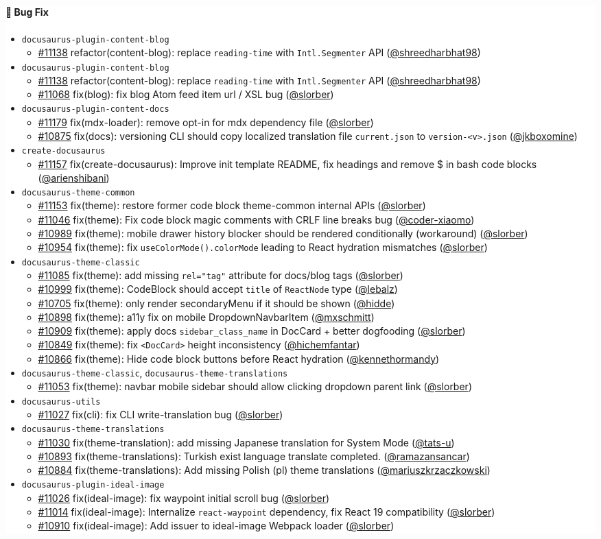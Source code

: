 #### :bug: Bug Fix

- `docusaurus-plugin-content-blog`
  - [#11138](https://github.com/facebook/docusaurus/pull/11138) refactor(content-blog): replace `reading-time` with `Intl.Segmenter` API ([@shreedharbhat98](https://github.com/shreedharbhat98))
- `docusaurus-plugin-content-blog`
  - [#11138](https://github.com/facebook/docusaurus/pull/11138) refactor(content-blog): replace `reading-time` with `Intl.Segmenter` API ([@shreedharbhat98](https://github.com/shreedharbhat98))
  - [#11068](https://github.com/facebook/docusaurus/pull/11068) fix(blog): fix blog Atom feed item url / XSL bug ([@slorber](https://github.com/slorber))
- `docusaurus-plugin-content-docs`
  - [#11179](https://github.com/facebook/docusaurus/pull/11179) fix(mdx-loader): remove opt-in for mdx dependency file ([@slorber](https://github.com/slorber))
  - [#10875](https://github.com/facebook/docusaurus/pull/10875) fix(docs): versioning CLI should copy localized translation file `current.json` to `version-<v>.json` ([@jkboxomine](https://github.com/jkboxomine))
- `create-docusaurus`
  - [#11157](https://github.com/facebook/docusaurus/pull/11157) fix(create-docusaurus): Improve init template README, fix headings and remove $ in bash code blocks ([@arienshibani](https://github.com/arienshibani))
- `docusaurus-theme-common`
  - [#11153](https://github.com/facebook/docusaurus/pull/11153) fix(theme): restore former code block theme-common internal APIs ([@slorber](https://github.com/slorber))
  - [#11046](https://github.com/facebook/docusaurus/pull/11046) fix(theme): Fix code block magic comments with CRLF line breaks bug ([@coder-xiaomo](https://github.com/coder-xiaomo))
  - [#10989](https://github.com/facebook/docusaurus/pull/10989) fix(theme): mobile drawer history blocker should be rendered conditionally (workaround) ([@slorber](https://github.com/slorber))
  - [#10954](https://github.com/facebook/docusaurus/pull/10954) fix(theme): fix `useColorMode().colorMode` leading to React hydration mismatches ([@slorber](https://github.com/slorber))
- `docusaurus-theme-classic`
  - [#11085](https://github.com/facebook/docusaurus/pull/11085) fix(theme): add missing `rel="tag"` attribute for docs/blog tags ([@slorber](https://github.com/slorber))
  - [#10999](https://github.com/facebook/docusaurus/pull/10999) fix(theme): CodeBlock should accept `title` of `ReactNode` type ([@lebalz](https://github.com/lebalz))
  - [#10705](https://github.com/facebook/docusaurus/pull/10705) fix(theme): only render secondaryMenu if it should be shown ([@hidde](https://github.com/hidde))
  - [#10898](https://github.com/facebook/docusaurus/pull/10898) fix(theme): a11y fix on mobile DropdownNavbarItem ([@mxschmitt](https://github.com/mxschmitt))
  - [#10909](https://github.com/facebook/docusaurus/pull/10909) fix(theme): apply docs `sidebar_class_name` in DocCard + better dogfooding ([@slorber](https://github.com/slorber))
  - [#10849](https://github.com/facebook/docusaurus/pull/10849) fix(theme): fix `<DocCard>` height inconsistency ([@hichemfantar](https://github.com/hichemfantar))
  - [#10866](https://github.com/facebook/docusaurus/pull/10866) fix(theme): Hide code block buttons before React hydration ([@kennethormandy](https://github.com/kennethormandy))
- `docusaurus-theme-classic`, `docusaurus-theme-translations`
  - [#11053](https://github.com/facebook/docusaurus/pull/11053) fix(theme): navbar mobile sidebar should allow clicking dropdown parent link ([@slorber](https://github.com/slorber))
- `docusaurus-utils`
  - [#11027](https://github.com/facebook/docusaurus/pull/11027) fix(cli): fix CLI write-translation bug ([@slorber](https://github.com/slorber))
- `docusaurus-theme-translations`
  - [#11030](https://github.com/facebook/docusaurus/pull/11030) fix(theme-translation): add missing Japanese translation for System Mode ([@tats-u](https://github.com/tats-u))
  - [#10893](https://github.com/facebook/docusaurus/pull/10893) fix(theme-translations): Turkish exist language translate completed. ([@ramazansancar](https://github.com/ramazansancar))
  - [#10884](https://github.com/facebook/docusaurus/pull/10884) fix(theme-translations): Add missing Polish (pl) theme translations ([@mariuszkrzaczkowski](https://github.com/mariuszkrzaczkowski))
- `docusaurus-plugin-ideal-image`
  - [#11026](https://github.com/facebook/docusaurus/pull/11026) fix(ideal-image): fix waypoint initial scroll bug ([@slorber](https://github.com/slorber))
  - [#11014](https://github.com/facebook/docusaurus/pull/11014) fix(ideal-image): Internalize `react-waypoint` dependency, fix React 19 compatibility ([@slorber](https://github.com/slorber))
  - [#10910](https://github.com/facebook/docusaurus/pull/10910) fix(ideal-image): Add issuer to ideal-image Webpack loader ([@slorber](https://github.com/slorber))